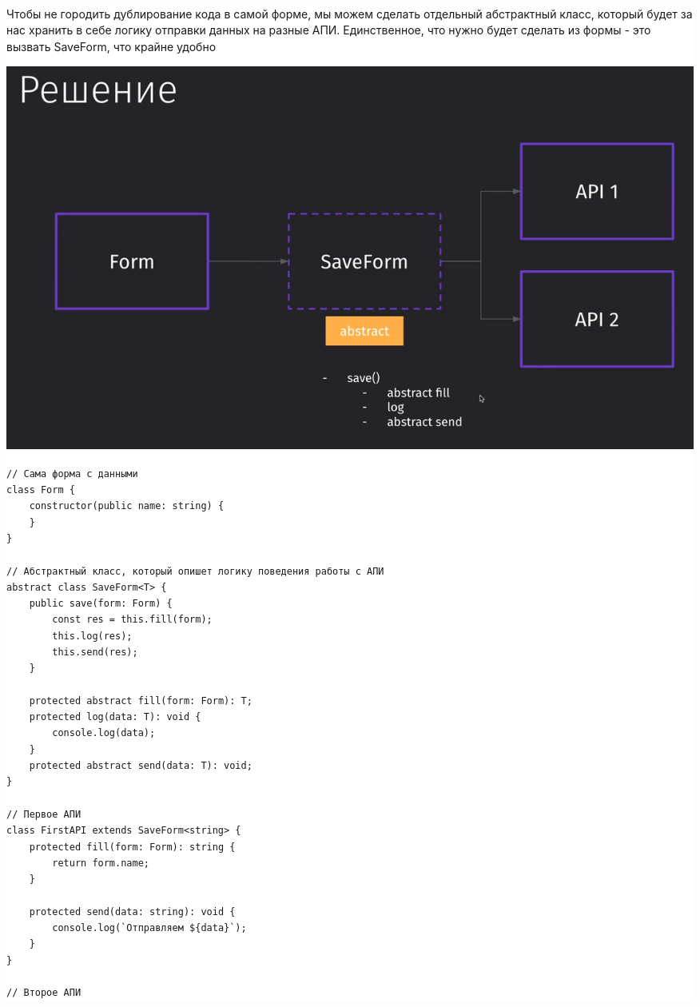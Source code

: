 Чтобы не городить дублирование кода в самой форме, мы можем сделать отдельный абстрактный класс, который будет за нас хранить в себе логику отправки данных на разные АПИ. Единственное, что нужно будет сделать из формы - это вызвать SaveForm, что крайне удобно 

![](_png/Pasted%20image%2020221005155629.png)


```TS
// Сама форма с данными  
class Form {  
    constructor(public name: string) {  
    }
}  
  
// Абстрактный класс, который опишет логику поведения работы с АПИ  
abstract class SaveForm<T> {  
    public save(form: Form) {  
        const res = this.fill(form);  
        this.log(res);  
        this.send(res);  
    }  
  
    protected abstract fill(form: Form): T;  
    protected log(data: T): void {  
        console.log(data);  
    }  
    protected abstract send(data: T): void;  
}  
  
// Первое АПИ  
class FirstAPI extends SaveForm<string> {  
    protected fill(form: Form): string {  
        return form.name;  
    }  
  
    protected send(data: string): void {  
        console.log(`Отправляем ${data}`);  
    }  
}  
  
// Второе АПИ  
```